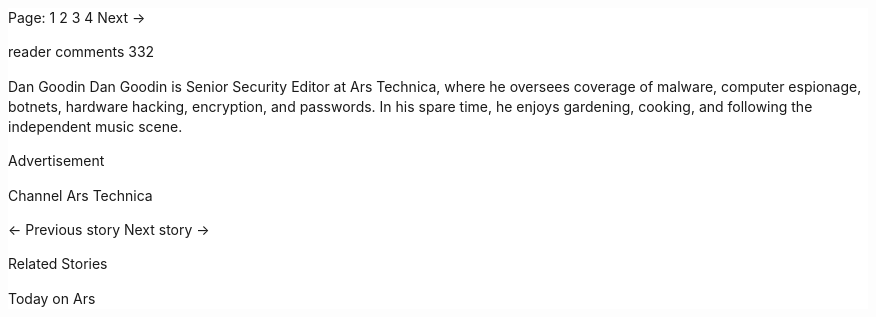 Page: 1 2 3 4 Next →













reader comments
332


 



Dan Goodin
        Dan Goodin is Senior Security Editor at Ars Technica, where he oversees coverage of malware, computer espionage, botnets, hardware hacking, encryption, and passwords. In his spare time, he enjoys gardening, cooking, and following the independent music scene.      







Advertisement 























Channel Ars Technica




← Previous story Next story →




Related Stories









Today on Ars




